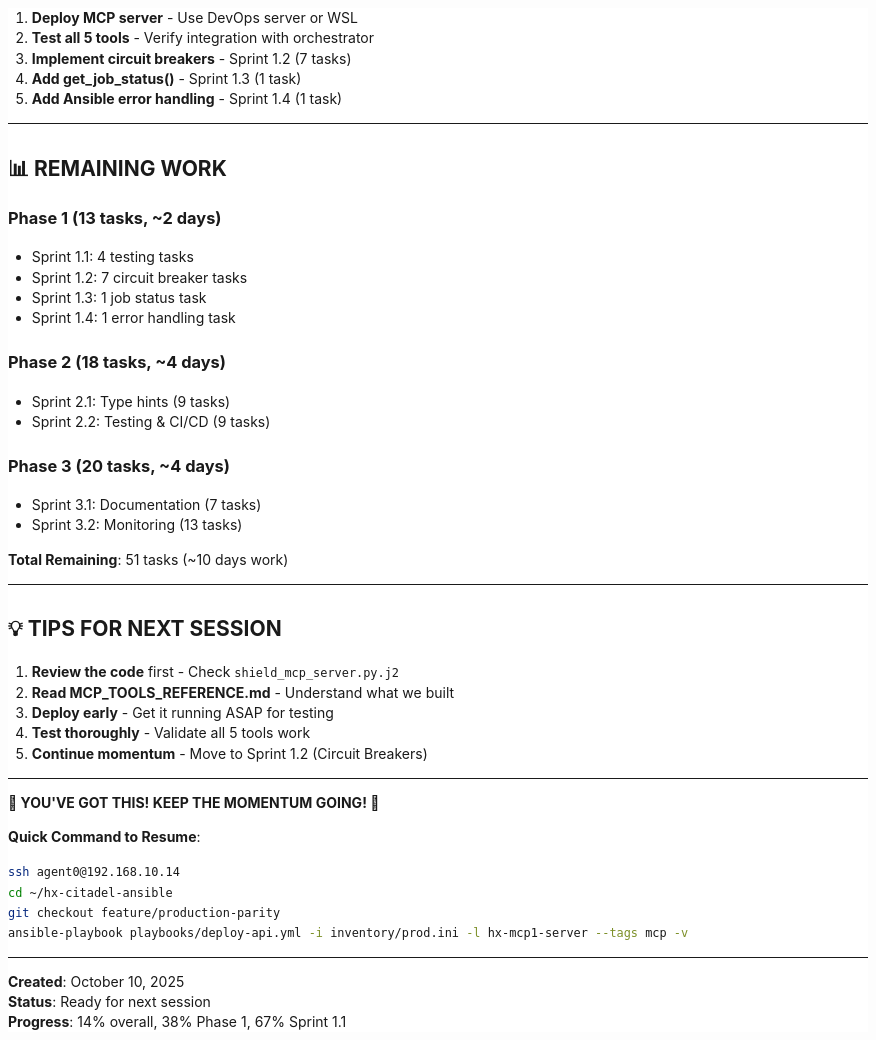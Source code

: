 1. **Deploy MCP server** - Use DevOps server or WSL
2. **Test all 5 tools** - Verify integration with orchestrator
3. **Implement circuit breakers** - Sprint 1.2 (7 tasks)
4. **Add get_job_status()** - Sprint 1.3 (1 task)
5. **Add Ansible error handling** - Sprint 1.4 (1 task)

---

## 📊 REMAINING WORK

### Phase 1 (13 tasks, ~2 days)
- Sprint 1.1: 4 testing tasks
- Sprint 1.2: 7 circuit breaker tasks
- Sprint 1.3: 1 job status task
- Sprint 1.4: 1 error handling task

### Phase 2 (18 tasks, ~4 days)
- Sprint 2.1: Type hints (9 tasks)
- Sprint 2.2: Testing & CI/CD (9 tasks)

### Phase 3 (20 tasks, ~4 days)
- Sprint 3.1: Documentation (7 tasks)
- Sprint 3.2: Monitoring (13 tasks)

**Total Remaining**: 51 tasks (~10 days work)

---

## 💡 TIPS FOR NEXT SESSION

1. **Review the code** first - Check `shield_mcp_server.py.j2`
2. **Read MCP_TOOLS_REFERENCE.md** - Understand what we built
3. **Deploy early** - Get it running ASAP for testing
4. **Test thoroughly** - Validate all 5 tools work
5. **Continue momentum** - Move to Sprint 1.2 (Circuit Breakers)

---

**🎯 YOU'VE GOT THIS! KEEP THE MOMENTUM GOING! 🚀**

**Quick Command to Resume**:
```bash
ssh agent0@192.168.10.14
cd ~/hx-citadel-ansible
git checkout feature/production-parity
ansible-playbook playbooks/deploy-api.yml -i inventory/prod.ini -l hx-mcp1-server --tags mcp -v
```

---

**Created**: October 10, 2025  
**Status**: Ready for next session  
**Progress**: 14% overall, 38% Phase 1, 67% Sprint 1.1

